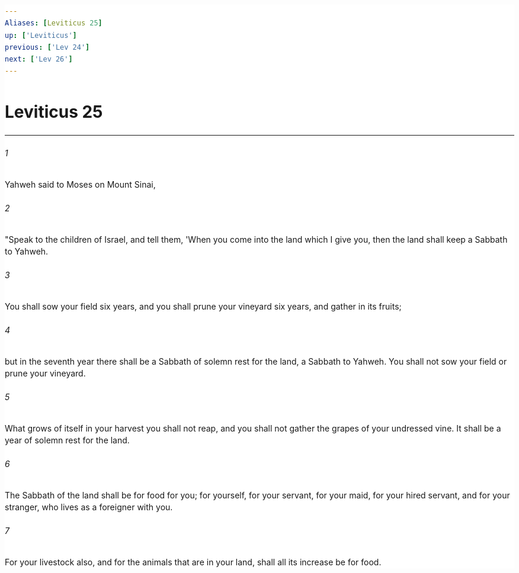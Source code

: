 ```yaml
---
Aliases: [Leviticus 25]
up: ['Leviticus']
previous: ['Lev 24']
next: ['Lev 26']
---
```

# Leviticus 25
***





###### 1 

Yahweh said to Moses on Mount Sinai, 



###### 2 

"Speak to the children of Israel, and tell them, 'When you come into the land which I give you, then the land shall keep a Sabbath to Yahweh. 



###### 3 

You shall sow your field six years, and you shall prune your vineyard six years, and gather in its fruits; 



###### 4 

but in the seventh year there shall be a Sabbath of solemn rest for the land, a Sabbath to Yahweh. You shall not sow your field or prune your vineyard. 



###### 5 

What grows of itself in your harvest you shall not reap, and you shall not gather the grapes of your undressed vine. It shall be a year of solemn rest for the land. 



###### 6 

The Sabbath of the land shall be for food for you; for yourself, for your servant, for your maid, for your hired servant, and for your stranger, who lives as a foreigner with you. 



###### 7 

For your livestock also, and for the animals that are in your land, shall all its increase be for food. 

